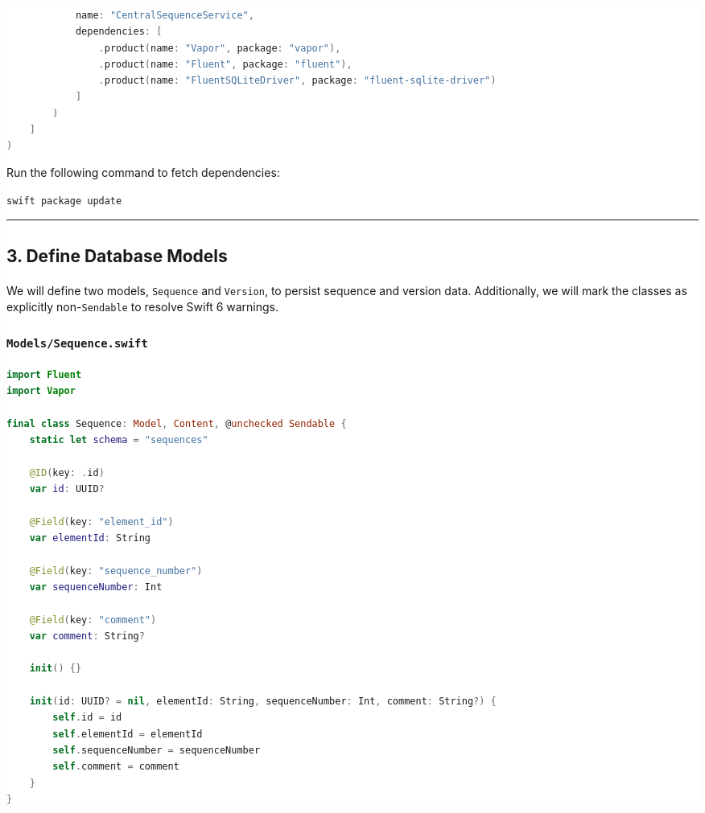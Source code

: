 ```swift
            name: "CentralSequenceService",
            dependencies: [
                .product(name: "Vapor", package: "vapor"),
                .product(name: "Fluent", package: "fluent"),
                .product(name: "FluentSQLiteDriver", package: "fluent-sqlite-driver")
            ]
        )
    ]
)
```

Run the following command to fetch dependencies:

```bash
swift package update
```

---

## **3. Define Database Models**
We will define two models, `Sequence` and `Version`, to persist sequence and version data. Additionally, we will mark the classes as explicitly non-`Sendable` to resolve Swift 6 warnings.

### **`Models/Sequence.swift`**

```swift
import Fluent
import Vapor

final class Sequence: Model, Content, @unchecked Sendable {
    static let schema = "sequences"

    @ID(key: .id)
    var id: UUID?

    @Field(key: "element_id")
    var elementId: String

    @Field(key: "sequence_number")
    var sequenceNumber: Int

    @Field(key: "comment")
    var comment: String?

    init() {}

    init(id: UUID? = nil, elementId: String, sequenceNumber: Int, comment: String?) {
        self.id = id
        self.elementId = elementId
        self.sequenceNumber = sequenceNumber
        self.comment = comment
    }
}
```
